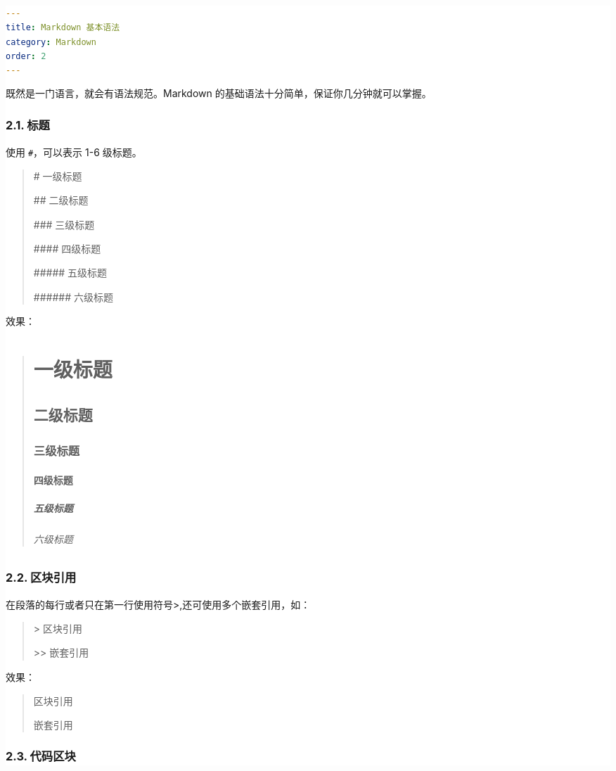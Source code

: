 ```yaml
---
title: Markdown 基本语法
category: Markdown
order: 2
---
```


既然是一门语言，就会有语法规范。Markdown 的基础语法十分简单，保证你几分钟就可以掌握。

### 2.1. 标题

使用 `#`，可以表示 1-6 级标题。

> \# 一级标题
> 
> \## 二级标题
> 
> \### 三级标题
> 
> \#### 四级标题
> 
> \##### 五级标题
> 
> \###### 六级标题

效果：

> # 一级标题
>
> ## 二级标题
>
> ### 三级标题
>
> #### 四级标题
>
> ##### 五级标题
>
> ###### 六级标题

### 2.2. 区块引用

在段落的每行或者只在第一行使用符号>,还可使用多个嵌套引用，如：

> \> 区块引用 
>
> \>\> 嵌套引用

效果：

> 区块引用
>
> 嵌套引用

### 2.3. 代码区块
